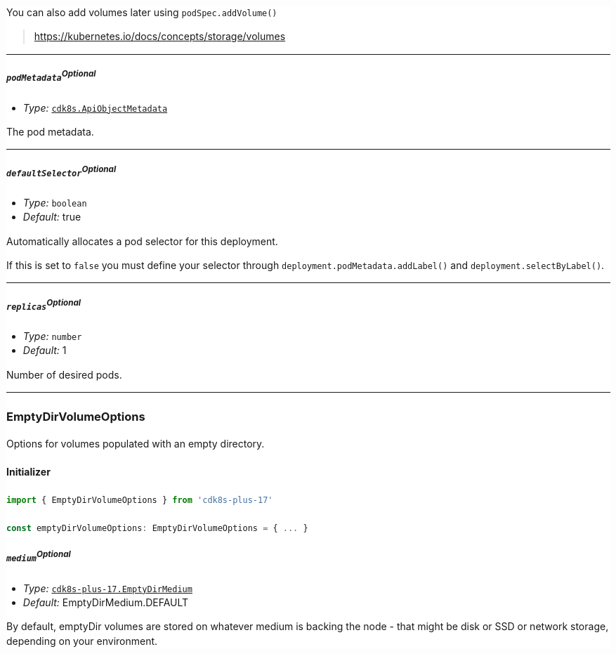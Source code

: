 You can also add volumes later using `podSpec.addVolume()`

> https://kubernetes.io/docs/concepts/storage/volumes

---

##### `podMetadata`<sup>Optional</sup> <a name="cdk8s-plus-17.DeploymentProps.property.podMetadata"></a>

- *Type:* [`cdk8s.ApiObjectMetadata`](#cdk8s.ApiObjectMetadata)

The pod metadata.

---

##### `defaultSelector`<sup>Optional</sup> <a name="cdk8s-plus-17.DeploymentProps.property.defaultSelector"></a>

- *Type:* `boolean`
- *Default:* true

Automatically allocates a pod selector for this deployment.

If this is set to `false` you must define your selector through
`deployment.podMetadata.addLabel()` and `deployment.selectByLabel()`.

---

##### `replicas`<sup>Optional</sup> <a name="cdk8s-plus-17.DeploymentProps.property.replicas"></a>

- *Type:* `number`
- *Default:* 1

Number of desired pods.

---

### EmptyDirVolumeOptions <a name="cdk8s-plus-17.EmptyDirVolumeOptions"></a>

Options for volumes populated with an empty directory.

#### Initializer <a name="[object Object].Initializer"></a>

```typescript
import { EmptyDirVolumeOptions } from 'cdk8s-plus-17'

const emptyDirVolumeOptions: EmptyDirVolumeOptions = { ... }
```

##### `medium`<sup>Optional</sup> <a name="cdk8s-plus-17.EmptyDirVolumeOptions.property.medium"></a>

- *Type:* [`cdk8s-plus-17.EmptyDirMedium`](#cdk8s-plus-17.EmptyDirMedium)
- *Default:* EmptyDirMedium.DEFAULT

By default, emptyDir volumes are stored on whatever medium is backing the node - that might be disk or SSD or network storage, depending on your environment.
